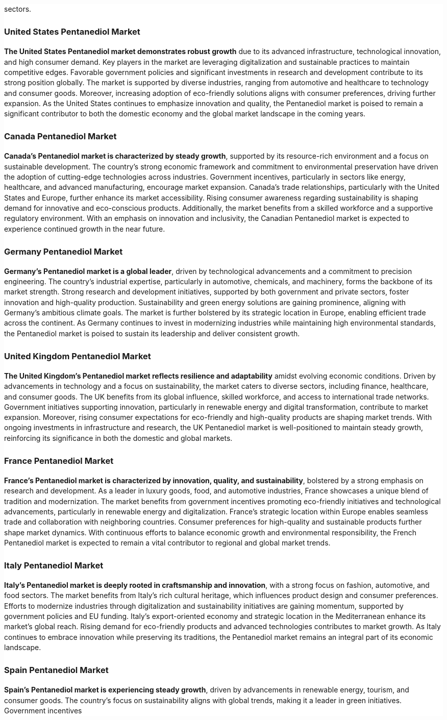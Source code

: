 sectors.</span></em></p></blockquote><h3><strong>United States Pentanediol Market</strong></h3><p><strong>The United States Pentanediol market demonstrates robust growth</strong> due to its advanced infrastructure, technological innovation, and high consumer demand. Key players in the market are leveraging digitalization and sustainable practices to maintain competitive edges. Favorable government policies and significant investments in research and development contribute to its strong position globally. The market is supported by diverse industries, ranging from automotive and healthcare to technology and consumer goods. Moreover, increasing adoption of eco-friendly solutions aligns with consumer preferences, driving further expansion. As the United States continues to emphasize innovation and quality, the Pentanediol market is poised to remain a significant contributor to both the domestic economy and the global market landscape in the coming years.</p><h3><strong>Canada Pentanediol Market</strong></h3><p><strong>Canada&rsquo;s Pentanediol market is characterized by steady growth</strong>, supported by its resource-rich environment and a focus on sustainable development. The country&rsquo;s strong economic framework and commitment to environmental preservation have driven the adoption of cutting-edge technologies across industries. Government incentives, particularly in sectors like energy, healthcare, and advanced manufacturing, encourage market expansion. Canada&rsquo;s trade relationships, particularly with the United States and Europe, further enhance its market accessibility. Rising consumer awareness regarding sustainability is shaping demand for innovative and eco-conscious products. Additionally, the market benefits from a skilled workforce and a supportive regulatory environment. With an emphasis on innovation and inclusivity, the Canadian Pentanediol market is expected to experience continued growth in the near future.</p><h3><strong>Germany Pentanediol Market</strong></h3><p><strong>Germany&rsquo;s Pentanediol market is a global leader</strong>, driven by technological advancements and a commitment to precision engineering. The country&rsquo;s industrial expertise, particularly in automotive, chemicals, and machinery, forms the backbone of its market strength. Strong research and development initiatives, supported by both government and private sectors, foster innovation and high-quality production. Sustainability and green energy solutions are gaining prominence, aligning with Germany&rsquo;s ambitious climate goals. The market is further bolstered by its strategic location in Europe, enabling efficient trade across the continent. As Germany continues to invest in modernizing industries while maintaining high environmental standards, the Pentanediol market is poised to sustain its leadership and deliver consistent growth.</p><h3><strong>United Kingdom Pentanediol Market</strong></h3><p><strong>The United Kingdom&rsquo;s Pentanediol market reflects resilience and adaptability</strong> amidst evolving economic conditions. Driven by advancements in technology and a focus on sustainability, the market caters to diverse sectors, including finance, healthcare, and consumer goods. The UK benefits from its global influence, skilled workforce, and access to international trade networks. Government initiatives supporting innovation, particularly in renewable energy and digital transformation, contribute to market expansion. Moreover, rising consumer expectations for eco-friendly and high-quality products are shaping market trends. With ongoing investments in infrastructure and research, the UK Pentanediol market is well-positioned to maintain steady growth, reinforcing its significance in both the domestic and global markets.</p><h3><strong>France Pentanediol Market</strong></h3><p><strong>France&rsquo;s Pentanediol market is characterized by innovation, quality, and sustainability</strong>, bolstered by a strong emphasis on research and development. As a leader in luxury goods, food, and automotive industries, France showcases a unique blend of tradition and modernization. The market benefits from government incentives promoting eco-friendly initiatives and technological advancements, particularly in renewable energy and digitalization. France&rsquo;s strategic location within Europe enables seamless trade and collaboration with neighboring countries. Consumer preferences for high-quality and sustainable products further shape market dynamics. With continuous efforts to balance economic growth and environmental responsibility, the French Pentanediol market is expected to remain a vital contributor to regional and global market trends.</p><h3><strong>Italy Pentanediol Market</strong></h3><p><strong>Italy&rsquo;s Pentanediol market is deeply rooted in craftsmanship and innovation</strong>, with a strong focus on fashion, automotive, and food sectors. The market benefits from Italy&rsquo;s rich cultural heritage, which influences product design and consumer preferences. Efforts to modernize industries through digitalization and sustainability initiatives are gaining momentum, supported by government policies and EU funding. Italy&rsquo;s export-oriented economy and strategic location in the Mediterranean enhance its market&rsquo;s global reach. Rising demand for eco-friendly products and advanced technologies contributes to market growth. As Italy continues to embrace innovation while preserving its traditions, the Pentanediol market remains an integral part of its economic landscape.</p><h3><strong>Spain Pentanediol Market</strong></h3><p><strong>Spain&rsquo;s Pentanediol market is experiencing steady growth</strong>, driven by advancements in renewable energy, tourism, and consumer goods. The country&rsquo;s focus on sustainability aligns with global trends, making it a leader in green initiatives. Government incentives